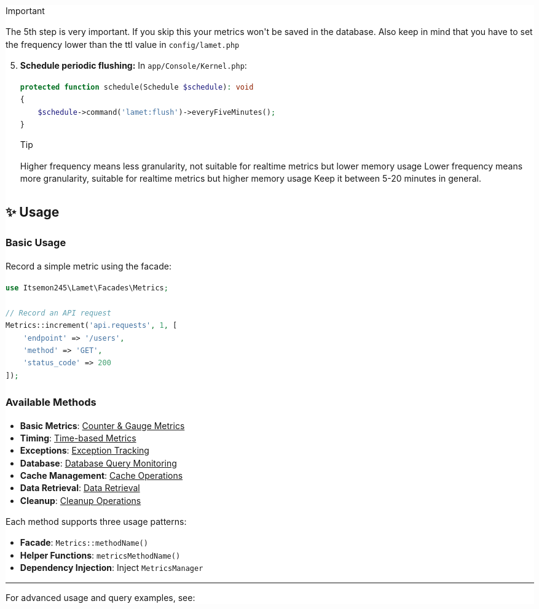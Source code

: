    > [!IMPORTANT]
   > The 5th step is very important. If you skip this your metrics won't be saved in the database.
   > Also keep in mind that you have to set the frequency lower than the ttl value in `config/lamet.php`

5. **Schedule periodic flushing:**
   In `app/Console/Kernel.php`:
   ```php
   protected function schedule(Schedule $schedule): void
   {
       $schedule->command('lamet:flush')->everyFiveMinutes();
   }
   ```
   > [!TIP]
   > Higher frequency means less granularity, not suitable for realtime metrics but lower memory usage
   > Lower frequency means more granularity, suitable for realtime metrics but higher memory usage
   > Keep it between 5-20 minutes in general.

## ✨ Usage

### Basic Usage

Record a simple metric using the facade:

```php
use Itsemon245\Lamet\Facades\Metrics;

// Record an API request
Metrics::increment('api.requests', 1, [
    'endpoint' => '/users',
    'method' => 'GET',
    'status_code' => 200
]);
```

### Available Methods

- **Basic Metrics**: [Counter & Gauge Metrics](docs/basic-metrics.md)
- **Timing**: [Time-based Metrics](docs/timing-metrics.md)
- **Exceptions**: [Exception Tracking](docs/exception-tracking.md)
- **Database**: [Database Query Monitoring](docs/database-monitoring.md)
- **Cache Management**: [Cache Operations](docs/cache-management.md)
- **Data Retrieval**: [Data Retrieval](docs/data-retrieval.md)
- **Cleanup**: [Cleanup Operations](docs/cleanup-operations.md)

Each method supports three usage patterns:

- **Facade**: `Metrics::methodName()`
- **Helper Functions**: `metricsMethodName()`
- **Dependency Injection**: Inject `MetricsManager`

---

For advanced usage and query examples, see:
